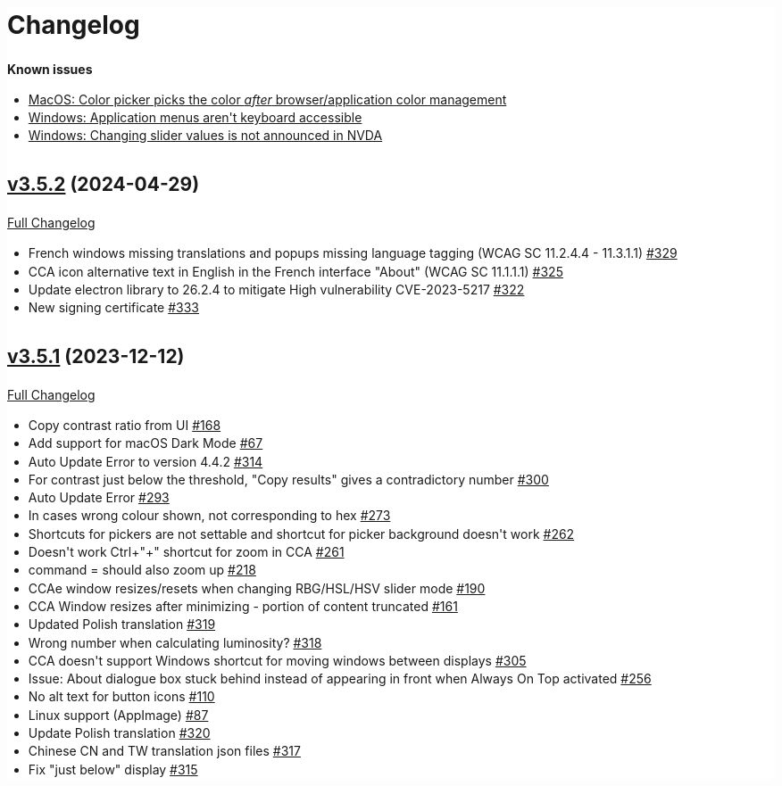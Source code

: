 # Changelog

**Known issues**
- [MacOS: Color picker picks the color *after* browser/application color management](https://github.com/ThePacielloGroup/CCAe/issues/76)
- [Windows: Application menus aren't keyboard accessible](https://github.com/ThePacielloGroup/CCAe/issues/49)
- [Windows: Changing slider values is not announced in NVDA](https://github.com/ThePacielloGroup/CCAe/issues/37)

## [v3.5.2](https://github.com/ThePacielloGroup/CCAe/tree/v3.5.2) (2024-04-29)

[Full Changelog](https://github.com/ThePacielloGroup/CCAe/compare/v3.5.1...v3.5.2)

- French windows missing translations and popups missing language tagging \(WCAG SC 11.2.4.4 - 11.3.1.1\) [\#329](https://github.com/ThePacielloGroup/CCAe/issues/329)
- CCA icon alternative text in English in the French interface "About" \(WCAG SC 11.1.1.1\) [\#325](https://github.com/ThePacielloGroup/CCAe/issues/325)
- Update electron library to 26.2.4 to mitigate High vulnerability CVE-2023-5217 [\#322](https://github.com/ThePacielloGroup/CCAe/issues/322)
- New signing certificate [\#333](https://github.com/ThePacielloGroup/CCAe/pull/333)

## [v3.5.1](https://github.com/ThePacielloGroup/CCAe/tree/v3.5.1) (2023-12-12)

[Full Changelog](https://github.com/ThePacielloGroup/CCAe/compare/v3.4.2...v3.5.1)

- Copy contrast ratio from UI [\#168](https://github.com/ThePacielloGroup/CCAe/issues/168)
- Add support for macOS Dark Mode [\#67](https://github.com/ThePacielloGroup/CCAe/issues/67)
- Auto Update Error to version 4.4.2 [\#314](https://github.com/ThePacielloGroup/CCAe/issues/314)
- For contrast just below the threshold, "Copy results" gives a contradictory number [\#300](https://github.com/ThePacielloGroup/CCAe/issues/300)
- Auto Update Error [\#293](https://github.com/ThePacielloGroup/CCAe/issues/293)
- In cases wrong colour shown, not corresponding to hex [\#273](https://github.com/ThePacielloGroup/CCAe/issues/273)
- Shortcuts for pickers are not settable and shortcut for picker background doesn't work [\#262](https://github.com/ThePacielloGroup/CCAe/issues/262)
- Doesn't work Ctrl+"+" shortcut for zoom in CCA [\#261](https://github.com/ThePacielloGroup/CCAe/issues/261)
- command =  should also zoom up   [\#218](https://github.com/ThePacielloGroup/CCAe/issues/218)
- CCAe window resizes/resets when changing RBG/HSL/HSV slider mode [\#190](https://github.com/ThePacielloGroup/CCAe/issues/190)
- CCA Window resizes after minimizing - portion of content truncated [\#161](https://github.com/ThePacielloGroup/CCAe/issues/161)
- Updated Polish translation  [\#319](https://github.com/ThePacielloGroup/CCAe/issues/319)
- Wrong number when calculating luminosity? [\#318](https://github.com/ThePacielloGroup/CCAe/issues/318)
- CCA doesn't support Windows shortcut for moving windows between displays [\#305](https://github.com/ThePacielloGroup/CCAe/issues/305)
- Issue: About dialogue box stuck behind instead of appearing in front when Always On Top activated [\#256](https://github.com/ThePacielloGroup/CCAe/issues/256)
- No alt text for button icons [\#110](https://github.com/ThePacielloGroup/CCAe/issues/110)
- Linux support \(AppImage\) [\#87](https://github.com/ThePacielloGroup/CCAe/issues/87)
- Update Polish translation [\#320](https://github.com/ThePacielloGroup/CCAe/pull/320)
- Chinese CN and TW translation json files [\#317](https://github.com/ThePacielloGroup/CCAe/pull/317)
- Fix "just below" display [\#315](https://github.com/ThePacielloGroup/CCAe/pull/315)
